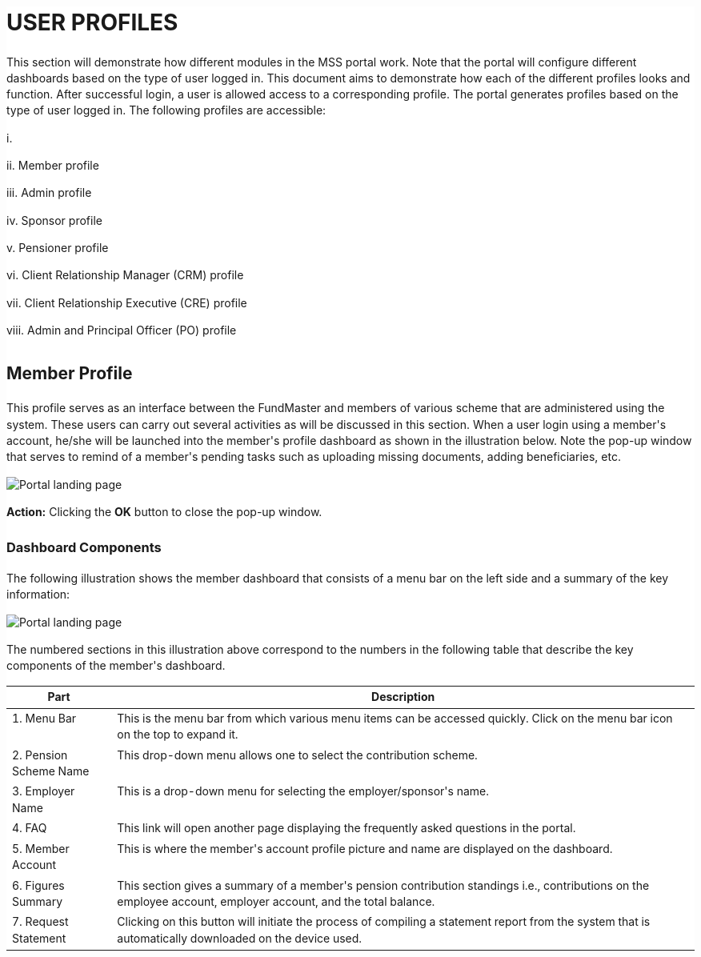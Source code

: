 # USER PROFILES

This section will demonstrate how different modules in the MSS portal
work. Note that the portal will configure different dashboards based on
the type of user logged in. This document aims to demonstrate how each
of the different profiles looks and function. After successful login, a
user is allowed access to a corresponding profile. The portal generates
profiles based on the type of user logged in. The following profiles are
accessible:

i.  

ii. Member profile

iii. Admin profile

iv. Sponsor profile

v.  Pensioner profile

vi. Client Relationship Manager (CRM) profile

vii. Client Relationship Executive (CRE) profile

viii. Admin and Principal Officer (PO) profile

## 

## Member Profile

This profile serves as an interface between the FundMaster and members
of various scheme that are administered using the system. These users
can carry out several activities as will be discussed in this section.
When a user login using a member's account, he/she will be launched into
the member's profile dashboard as shown in the illustration below. Note
the pop-up window that serves to remind of a member's pending tasks such
as uploading missing documents, adding beneficiaries, etc.

<img  alt="Portal landing page" width="90%" height="auto"  class="center"  src="../.vuepress/public/mss-images/media/image10.png">

**Action:** Clicking the **OK** button to close the pop-up window.

###  Dashboard Components

The following illustration shows the member dashboard that consists of a
menu bar on the left side and a summary of the key information:

<img  alt="Portal landing page" width="90%" height="auto"  class="center"  src="../.vuepress/public/mss-images/media/image11.png">

The numbered sections in this illustration above correspond to the
numbers in the following table that describe the key components of the
member's dashboard.

| **Part**             | **Description**                               |
|----------------------|-----------------------------------------------|
| 1. Menu Bar          | This is the menu bar from which various menu items can be accessed quickly. Click on the menu bar icon on the top to expand it. |
| 2. Pension Scheme Name | This drop-down menu allows one to select the contribution scheme. |
| 3. Employer Name     | This is a drop-down menu for selecting the employer/sponsor's name. |             |
| 4. FAQ               | This link will open another page displaying the frequently asked questions in the portal. |
| 5. Member Account    | This is where the member's account profile picture and name are displayed on the dashboard. |
| 6. Figures Summary   | This section gives a summary of a member's pension contribution standings i.e., contributions on the employee account, employer account, and the total balance. |
| 7. Request Statement | Clicking on this button will initiate the process of compiling a statement report from the system that is automatically downloaded on the device used. |
